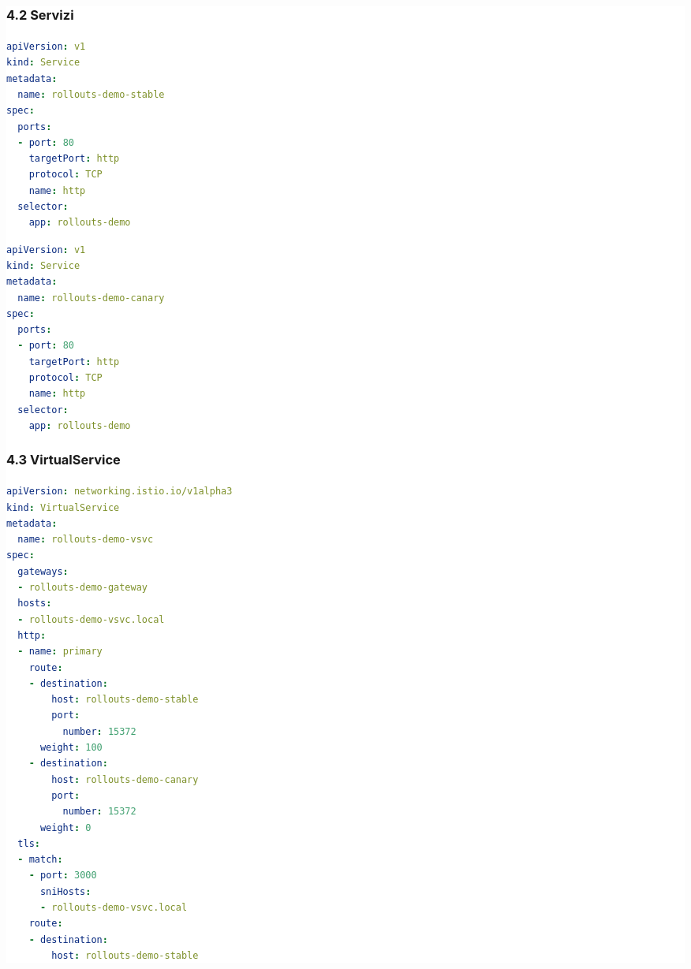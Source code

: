 ### 4.2 Servizi

```yaml
apiVersion: v1
kind: Service
metadata:
  name: rollouts-demo-stable
spec:
  ports: 
  - port: 80
    targetPort: http
    protocol: TCP
    name: http
  selector: 
    app: rollouts-demo
```
```yaml
apiVersion: v1
kind: Service
metadata:
  name: rollouts-demo-canary
spec:
  ports: 
  - port: 80
    targetPort: http
    protocol: TCP
    name: http
  selector: 
    app: rollouts-demo
```

### 4.3 VirtualService

```yaml
apiVersion: networking.istio.io/v1alpha3
kind: VirtualService
metadata:
  name: rollouts-demo-vsvc
spec:
  gateways:
  - rollouts-demo-gateway 
  hosts:
  - rollouts-demo-vsvc.local
  http:
  - name: primary
    route:
    - destination:
        host: rollouts-demo-stable 
        port:
          number: 15372 
      weight: 100
    - destination:
        host: rollouts-demo-canary 
        port:
          number: 15372
      weight: 0
  tls: 
  - match:
    - port: 3000
      sniHosts:
      - rollouts-demo-vsvc.local
    route:
    - destination:
        host: rollouts-demo-stable
```